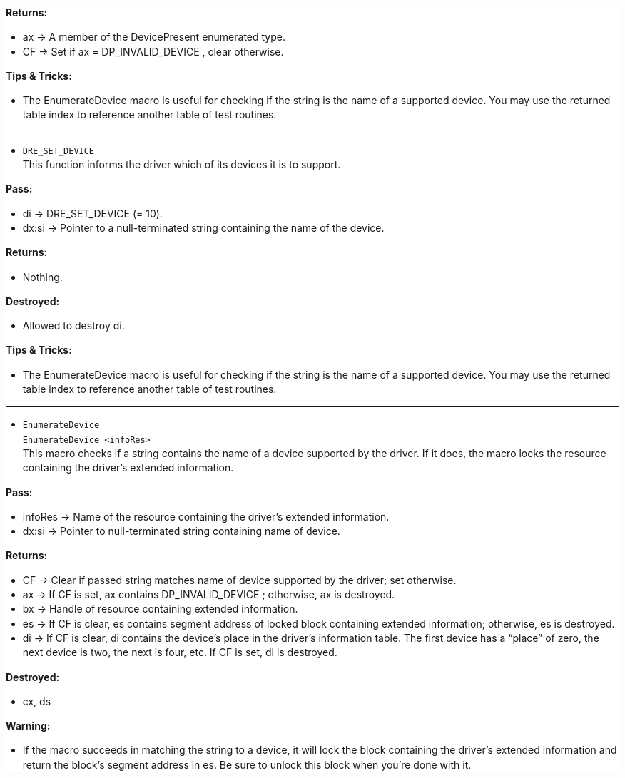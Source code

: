 __Returns:__
  - ax -> A member of the DevicePresent enumerated type.
  - CF -> Set if ax = DP_INVALID_DEVICE , clear otherwise.

__Tips & Tricks:__
  - The EnumerateDevice macro is useful for checking if the string is the
name of a supported device. You may use the returned table index to
reference another table of test routines.

___
+ ``DRE_SET_DEVICE``  
This function informs the driver which of its devices it is to support.

__Pass:__
  - di -> DRE_SET_DEVICE (= 10).
  - dx:si -> Pointer to a null-terminated string containing the name of the device.

__Returns:__ 
  - Nothing.

__Destroyed:__
  - Allowed to destroy di.

__Tips & Tricks:__
  - The EnumerateDevice macro is useful for checking if the string is the
name of a supported device. You may use the returned table index to
reference another table of test routines.

___
+ ``EnumerateDevice``  
``EnumerateDevice <infoRes>``  
This macro checks if a string contains the name of a device supported by the
driver. If it does, the macro locks the resource containing the driver’s extended information.

__Pass:__
  - infoRes -> Name of the resource containing the driver’s extended information.
  - dx:si -> Pointer to null-terminated string containing name of device.

__Returns:__
  - CF -> Clear if passed string matches name of device supported by
the driver; set otherwise.
  - ax -> If CF is set, ax contains DP_INVALID_DEVICE ; otherwise, ax
is destroyed.
  - bx -> Handle of resource containing extended information.
  - es -> If CF is clear, es contains segment address of locked block
containing extended information; otherwise, es is destroyed.
  - di -> If CF is clear, di contains the device’s place in the driver’s
information table. The first device has a “place” of zero, the
next device is two, the next is four, etc.
If CF is set, di is destroyed.

__Destroyed:__
  - cx, ds

__Warning:__ 
  - If the macro succeeds in matching the string to a device, it will lock the block
containing the driver’s extended information and return the block’s segment
address in es. Be sure to unlock this block when you’re done with it.
